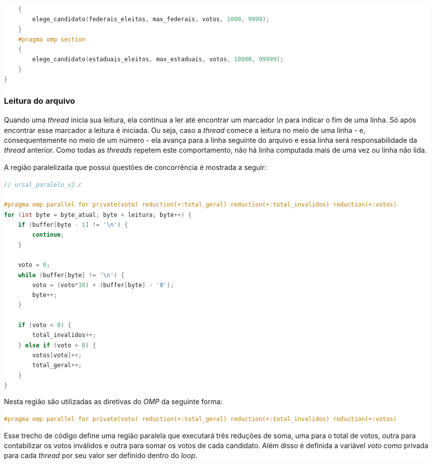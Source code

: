 ```c
    {
        elege_candidato(federais_eleitos, max_federais, votos, 1000, 9999);
    }
    #pragma omp section 
    {
        elege_candidato(estaduais_eleitos, max_estaduais, votos, 10000, 99999);
    }
} 
```

### Leitura do arquivo

Quando uma *thread* inicia sua leitura, ela continua a ler até encontrar um marcador *\n* para indicar o fim de uma linha. Só após encontrar esse marcador a leitura é iniciada. Ou seja, caso a *thread* comece a leitura no meio de uma linha - e, consequentemente no meio de um número -  ela avança para a linha seguinte do arquivo e essa linha será responsabilidade da *thread* anterior. Como todas as *threads* repetem este comportamento, não há linha computada mais de uma vez ou linha não lida.

A região paralelizada que possui questões de concorrência é mostrada a seguir:

```c
// ursal_paralelo_v2.c

#pragma omp parallel for private(voto) reduction(+:total_geral) reduction(+:total_invalidos) reduction(+:votos)
for (int byte = byte_atual; byte < leitura; byte++) {
    if (buffer[byte - 1] != '\n') { 
        continue;
    }

    voto = 0;
    while (buffer[byte] != '\n') { 
        voto = (voto*10) + (buffer[byte] - '0');
        byte++;
    }
    
    if (voto < 0) {
        total_invalidos++;
    } else if (voto > 0) {
        votos[voto]++;
        total_geral++;
    }
}

```

Nesta região são utilizadas as diretivas do *OMP* da seguinte forma:

```c
#pragma omp parallel for private(voto) reduction(+:total_geral) reduction(+:total_invalidos) reduction(+:votos)
```
Esse trecho de código define uma região paralela que executará três reduções de soma, uma para o total de votos, outra para contabilizar os votos inválidos e outra para somar os votos de cada candidato. Além disso é definida a variável *voto* como privada para cada *thread* por seu valor ser definido dentro do *loop*.
